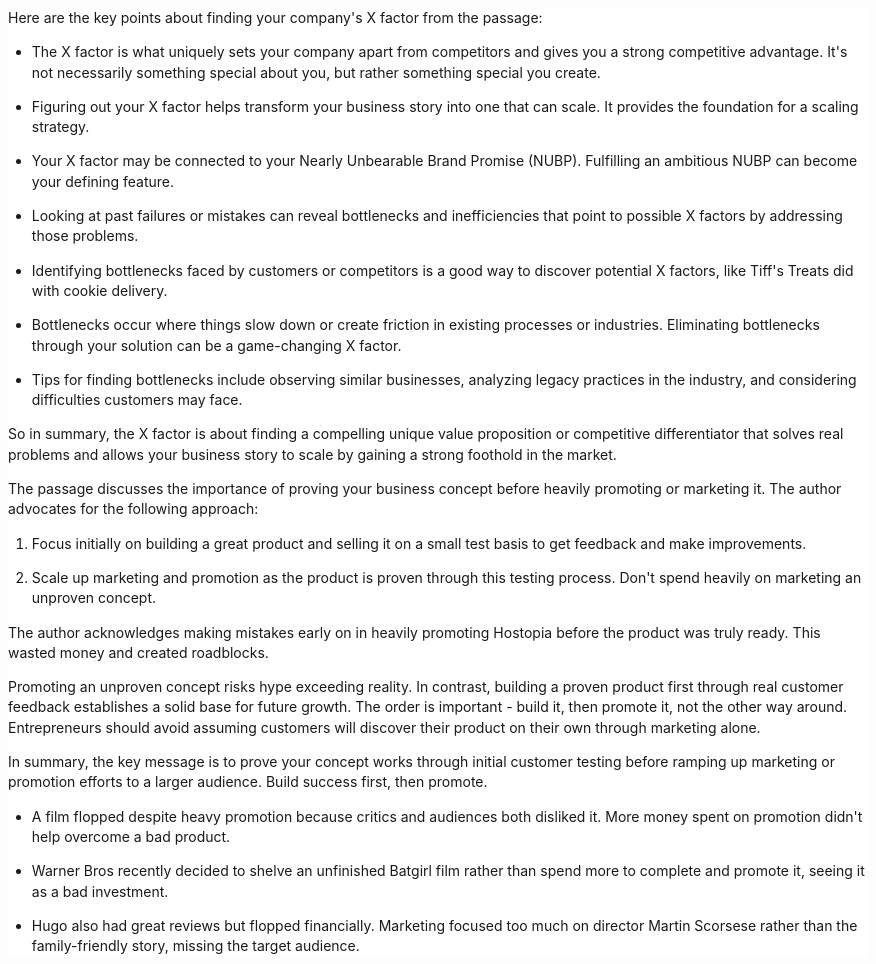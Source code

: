  Here are the key points about finding your company's X factor from the passage:

- The X factor is what uniquely sets your company apart from competitors and gives you a strong competitive advantage. It's not necessarily something special about you, but rather something special you create. 

- Figuring out your X factor helps transform your business story into one that can scale. It provides the foundation for a scaling strategy.

- Your X factor may be connected to your Nearly Unbearable Brand Promise (NUBP). Fulfilling an ambitious NUBP can become your defining feature. 

- Looking at past failures or mistakes can reveal bottlenecks and inefficiencies that point to possible X factors by addressing those problems. 

- Identifying bottlenecks faced by customers or competitors is a good way to discover potential X factors, like Tiff's Treats did with cookie delivery. 

- Bottlenecks occur where things slow down or create friction in existing processes or industries. Eliminating bottlenecks through your solution can be a game-changing X factor.

- Tips for finding bottlenecks include observing similar businesses, analyzing legacy practices in the industry, and considering difficulties customers may face.

So in summary, the X factor is about finding a compelling unique value proposition or competitive differentiator that solves real problems and allows your business story to scale by gaining a strong foothold in the market.

 

The passage discusses the importance of proving your business concept before heavily promoting or marketing it. The author advocates for the following approach:

1) Focus initially on building a great product and selling it on a small test basis to get feedback and make improvements. 

2) Scale up marketing and promotion as the product is proven through this testing process. Don't spend heavily on marketing an unproven concept.

The author acknowledges making mistakes early on in heavily promoting Hostopia before the product was truly ready. This wasted money and created roadblocks. 

Promoting an unproven concept risks hype exceeding reality. In contrast, building a proven product first through real customer feedback establishes a solid base for future growth. The order is important - build it, then promote it, not the other way around. Entrepreneurs should avoid assuming customers will discover their product on their own through marketing alone.

In summary, the key message is to prove your concept works through initial customer testing before ramping up marketing or promotion efforts to a larger audience. Build success first, then promote.

 

- A film flopped despite heavy promotion because critics and audiences both disliked it. More money spent on promotion didn't help overcome a bad product. 

- Warner Bros recently decided to shelve an unfinished Batgirl film rather than spend more to complete and promote it, seeing it as a bad investment. 

- Hugo also had great reviews but flopped financially. Marketing focused too much on director Martin Scorsese rather than the family-friendly story, missing the target audience. 
